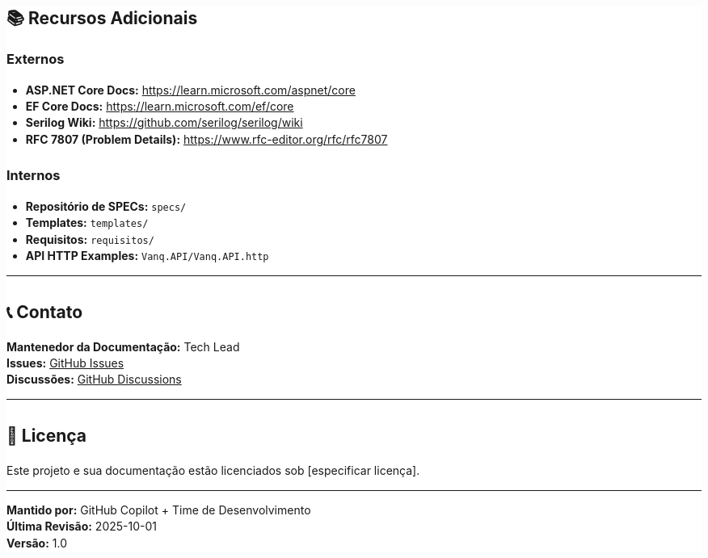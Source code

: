 
## 📚 Recursos Adicionais

### Externos

- **ASP.NET Core Docs:** https://learn.microsoft.com/aspnet/core
- **EF Core Docs:** https://learn.microsoft.com/ef/core
- **Serilog Wiki:** https://github.com/serilog/serilog/wiki
- **RFC 7807 (Problem Details):** https://www.rfc-editor.org/rfc/rfc7807

### Internos

- **Repositório de SPECs:** `specs/`
- **Templates:** `templates/`
- **Requisitos:** `requisitos/`
- **API HTTP Examples:** `Vanq.API/Vanq.API.http`

---

## 📞 Contato

**Mantenedor da Documentação:** Tech Lead  
**Issues:** [GitHub Issues](https://github.com/nuno-simao/Vanq.Backend/issues)  
**Discussões:** [GitHub Discussions](https://github.com/nuno-simao/Vanq.Backend/discussions)

---

## 📄 Licença

Este projeto e sua documentação estão licenciados sob [especificar licença].

---

**Mantido por:** GitHub Copilot + Time de Desenvolvimento  
**Última Revisão:** 2025-10-01  
**Versão:** 1.0
